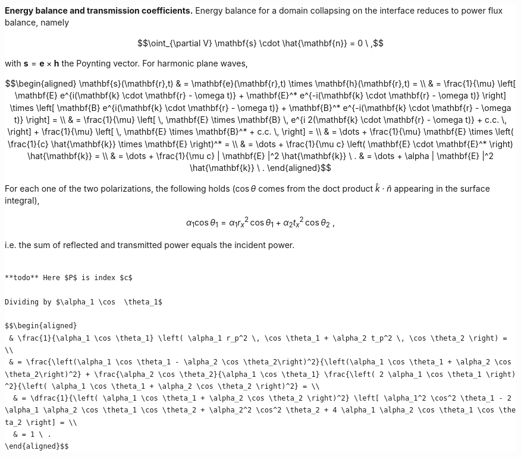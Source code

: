 **Energy balance and transmission coefficients.** Energy balance for a domain collapsing on the interface reduces to power flux balance, namely

$$\oint_{\partial V} \mathbf{s} \cdot \hat{\mathbf{n}} = 0 \ ,$$

with $\mathbf{s} = \mathbf{e} \times \mathbf{h}$ the Poynting vector. For harmonic plane waves,

$$\begin{aligned}
  \mathbf{s}(\mathbf{r},t) 
  & = \mathbf{e}(\mathbf{r},t) \times \mathbf{h}(\mathbf{r},t) = \\
  & = \frac{1}{\mu} \left[ \mathbf{E} e^{i(\mathbf{k} \cdot \mathbf{r} - \omega t)} + \mathbf{E}^* e^{-i(\mathbf{k} \cdot \mathbf{r} - \omega t)} \right] \times \left[ \mathbf{B} e^{i(\mathbf{k} \cdot \mathbf{r} - \omega t)} + \mathbf{B}^* e^{-i(\mathbf{k} \cdot \mathbf{r} - \omega t)}  \right] = \\
  & = \frac{1}{\mu} \left[ \, \mathbf{E} \times \mathbf{B} \, e^{i 2(\mathbf{k} \cdot \mathbf{r} - \omega t)} + c.c. \, \right] + \frac{1}{\mu} \left[ \, \mathbf{E} \times \mathbf{B}^* + c.c. \, \right] = \\
  & = \dots + \frac{1}{\mu} \mathbf{E} \times \left( \frac{1}{c} \hat{\mathbf{k}} \times \mathbf{E} \right)^* = \\
  & = \dots + \frac{1}{\mu c} \left( \mathbf{E} \cdot \mathbf{E}^* \right) \hat{\mathbf{k}} = \\
  & = \dots + \frac{1}{\mu c} | \mathbf{E} |^2 \hat{\mathbf{k}} \ .
  & = \dots + \alpha | \mathbf{E} |^2 \hat{\mathbf{k}} \ .
\end{aligned}$$

For each one of the two polarizations, the following holds ($\cos \theta$ comes from the doct product $\hat{k} \cdot \hat{n}$ appearing in the surface integral),

$$\alpha_1 \cos \theta_1 = \alpha_1 r_x^2 \, \cos \theta_1 + \alpha_2 t_x^2 \, \cos \theta_2 \ ,$$

i.e. the sum of reflected and transmitted power equals the incident power.

```{dropdown} Proof of the power balance, for P-polarization

**todo** Here $P$ is index $c$

Dividing by $\alpha_1 \cos  \theta_1$

$$\begin{aligned}
 & \frac{1}{\alpha_1 \cos \theta_1} \left( \alpha_1 r_p^2 \, \cos \theta_1 + \alpha_2 t_p^2 \, \cos \theta_2 \right) = \\
 & = \frac{\left(\alpha_1 \cos \theta_1 - \alpha_2 \cos \theta_2\right)^2}{\left(\alpha_1 \cos \theta_1 + \alpha_2 \cos \theta_2\right)^2} + \frac{\alpha_2 \cos \theta_2}{\alpha_1 \cos \theta_1} \frac{\left( 2 \alpha_1 \cos \theta_1 \right)^2}{\left( \alpha_1 \cos \theta_1 + \alpha_2 \cos \theta_2 \right)^2} = \\
  & = \dfrac{1}{\left( \alpha_1 \cos \theta_1 + \alpha_2 \cos \theta_2 \right)^2} \left[ \alpha_1^2 \cos^2 \theta_1 - 2 \alpha_1 \alpha_2 \cos \theta_1 \cos \theta_2 + \alpha_2^2 \cos^2 \theta_2 + 4 \alpha_1 \alpha_2 \cos \theta_1 \cos \theta_2 \right] = \\
  & = 1 \ .
\end{aligned}$$

```


